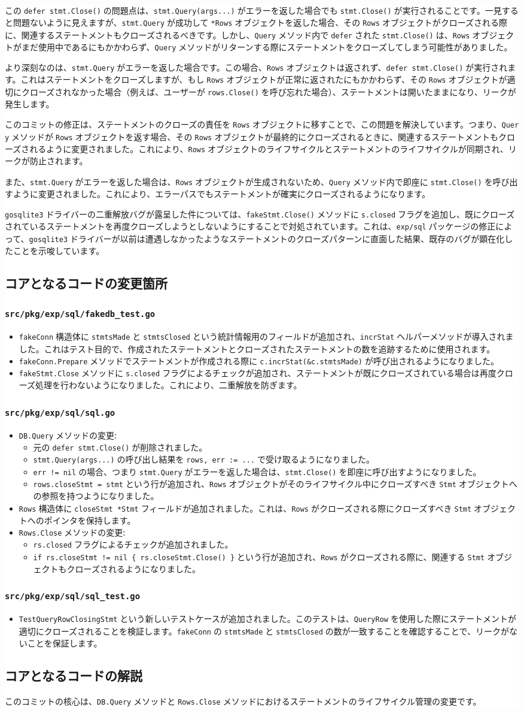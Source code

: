 この `defer stmt.Close()` の問題点は、`stmt.Query(args...)` がエラーを返した場合でも `stmt.Close()` が実行されることです。一見すると問題ないように見えますが、`stmt.Query` が成功して `*Rows` オブジェクトを返した場合、その `Rows` オブジェクトがクローズされる際に、関連するステートメントもクローズされるべきです。しかし、`Query` メソッド内で `defer` された `stmt.Close()` は、`Rows` オブジェクトがまだ使用中であるにもかかわらず、`Query` メソッドがリターンする際にステートメントをクローズしてしまう可能性がありました。

より深刻なのは、`stmt.Query` がエラーを返した場合です。この場合、`Rows` オブジェクトは返されず、`defer stmt.Close()` が実行されます。これはステートメントをクローズしますが、もし `Rows` オブジェクトが正常に返されたにもかかわらず、その `Rows` オブジェクトが適切にクローズされなかった場合（例えば、ユーザーが `rows.Close()` を呼び忘れた場合）、ステートメントは開いたままになり、リークが発生します。

このコミットの修正は、ステートメントのクローズの責任を `Rows` オブジェクトに移すことで、この問題を解決しています。つまり、`Query` メソッドが `Rows` オブジェクトを返す場合、その `Rows` オブジェクトが最終的にクローズされるときに、関連するステートメントもクローズされるように変更されました。これにより、`Rows` オブジェクトのライフサイクルとステートメントのライフサイクルが同期され、リークが防止されます。

また、`stmt.Query` がエラーを返した場合は、`Rows` オブジェクトが生成されないため、`Query` メソッド内で即座に `stmt.Close()` を呼び出すように変更されました。これにより、エラーパスでもステートメントが確実にクローズされるようになります。

`gosqlite3` ドライバーの二重解放バグが露呈した件については、`fakeStmt.Close()` メソッドに `s.closed` フラグを追加し、既にクローズされているステートメントを再度クローズしようとしないようにすることで対処されています。これは、`exp/sql` パッケージの修正によって、`gosqlite3` ドライバーが以前は遭遇しなかったようなステートメントのクローズパターンに直面した結果、既存のバグが顕在化したことを示唆しています。

## コアとなるコードの変更箇所

### `src/pkg/exp/sql/fakedb_test.go`

*   `fakeConn` 構造体に `stmtsMade` と `stmtsClosed` という統計情報用のフィールドが追加され、`incrStat` ヘルパーメソッドが導入されました。これはテスト目的で、作成されたステートメントとクローズされたステートメントの数を追跡するために使用されます。
*   `fakeConn.Prepare` メソッドでステートメントが作成される際に `c.incrStat(&c.stmtsMade)` が呼び出されるようになりました。
*   `fakeStmt.Close` メソッドに `s.closed` フラグによるチェックが追加され、ステートメントが既にクローズされている場合は再度クローズ処理を行わないようになりました。これにより、二重解放を防ぎます。

### `src/pkg/exp/sql/sql.go`

*   `DB.Query` メソッドの変更:
    *   元の `defer stmt.Close()` が削除されました。
    *   `stmt.Query(args...)` の呼び出し結果を `rows, err := ...` で受け取るようになりました。
    *   `err != nil` の場合、つまり `stmt.Query` がエラーを返した場合は、`stmt.Close()` を即座に呼び出すようになりました。
    *   `rows.closeStmt = stmt` という行が追加され、`Rows` オブジェクトがそのライフサイクル中にクローズすべき `Stmt` オブジェクトへの参照を持つようになりました。
*   `Rows` 構造体に `closeStmt *Stmt` フィールドが追加されました。これは、`Rows` がクローズされる際にクローズすべき `Stmt` オブジェクトへのポインタを保持します。
*   `Rows.Close` メソッドの変更:
    *   `rs.closed` フラグによるチェックが追加されました。
    *   `if rs.closeStmt != nil { rs.closeStmt.Close() }` という行が追加され、`Rows` がクローズされる際に、関連する `Stmt` オブジェクトもクローズされるようになりました。

### `src/pkg/exp/sql/sql_test.go`

*   `TestQueryRowClosingStmt` という新しいテストケースが追加されました。このテストは、`QueryRow` を使用した際にステートメントが適切にクローズされることを検証します。`fakeConn` の `stmtsMade` と `stmtsClosed` の数が一致することを確認することで、リークがないことを保証します。

## コアとなるコードの解説

このコミットの核心は、`DB.Query` メソッドと `Rows.Close` メソッドにおけるステートメントのライフサイクル管理の変更です。
